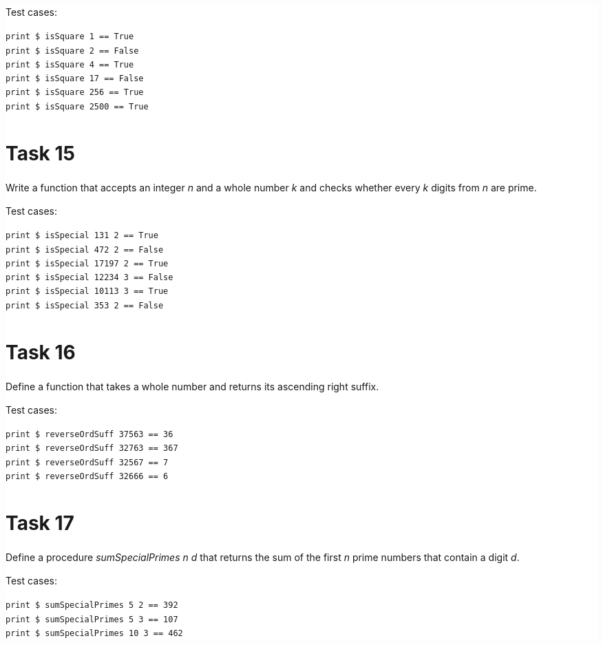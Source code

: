 Test cases:

    print $ isSquare 1 == True
    print $ isSquare 2 == False
    print $ isSquare 4 == True
    print $ isSquare 17 == False
    print $ isSquare 256 == True
    print $ isSquare 2500 == True

# Task 15
Write a function that accepts an integer *n* and a whole number *k* and checks whether every *k* digits from *n* are prime.

Test cases:

    print $ isSpecial 131 2 == True
    print $ isSpecial 472 2 == False
    print $ isSpecial 17197 2 == True
    print $ isSpecial 12234 3 == False
    print $ isSpecial 10113 3 == True
    print $ isSpecial 353 2 == False

# Task 16
Define a function that takes a whole number and returns its ascending right suffix.

Test cases:

    print $ reverseOrdSuff 37563 == 36
    print $ reverseOrdSuff 32763 == 367
    print $ reverseOrdSuff 32567 == 7
    print $ reverseOrdSuff 32666 == 6

# Task 17
Define a procedure *sumSpecialPrimes n d* that returns the sum of the first *n* prime numbers that contain a digit *d*.

Test cases:

    print $ sumSpecialPrimes 5 2 == 392
    print $ sumSpecialPrimes 5 3 == 107
    print $ sumSpecialPrimes 10 3 == 462